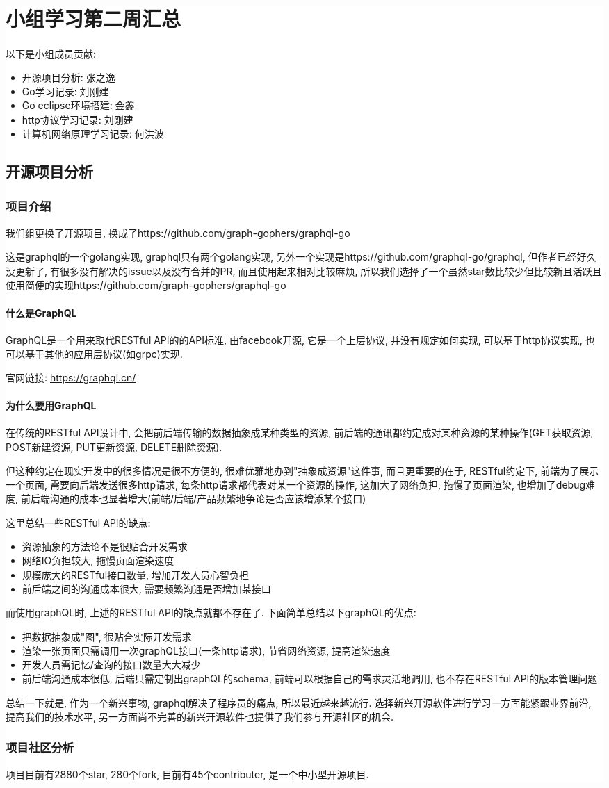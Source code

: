 # 小组学习第二周汇总

以下是小组成员贡献:

- 开源项目分析: 张之逸
- Go学习记录: 刘刚建
- Go eclipse环境搭建: 金鑫
- http协议学习记录: 刘刚建
- 计算机网络原理学习记录: 何洪波

## 开源项目分析

### 项目介绍

我们组更换了开源项目,  换成了https://github.com/graph-gophers/graphql-go

这是graphql的一个golang实现, graphql只有两个golang实现, 另外一个实现是https://github.com/graphql-go/graphql, 但作者已经好久没更新了, 有很多没有解决的issue以及没有合并的PR, 而且使用起来相对比较麻烦, 所以我们选择了一个虽然star数比较少但比较新且活跃且使用简便的实现https://github.com/graph-gophers/graphql-go

#### 什么是GraphQL

GraphQL是一个用来取代RESTful API的的API标准, 由facebook开源, 它是一个上层协议, 并没有规定如何实现, 可以基于http协议实现, 也可以基于其他的应用层协议(如grpc)实现.

官网链接: <https://graphql.cn/>

#### 为什么要用GraphQL

在传统的RESTful API设计中, 会把前后端传输的数据抽象成某种类型的资源, 前后端的通讯都约定成对某种资源的某种操作(GET获取资源, POST新建资源, PUT更新资源, DELETE删除资源). 

但这种约定在现实开发中的很多情况是很不方便的, 很难优雅地办到"抽象成资源"这件事, 而且更重要的在于, RESTful约定下, 前端为了展示一个页面, 需要向后端发送很多http请求, 每条http请求都代表对某一个资源的操作, 这加大了网络负担, 拖慢了页面渲染, 也增加了debug难度, 前后端沟通的成本也显著增大(前端/后端/产品频繁地争论是否应该增添某个接口) 

这里总结一些RESTful API的缺点:

- 资源抽象的方法论不是很贴合开发需求
- 网络IO负担较大, 拖慢页面渲染速度
- 规模庞大的RESTful接口数量, 增加开发人员心智负担
- 前后端之间的沟通成本很大, 需要频繁沟通是否增加某接口

而使用graphQL时, 上述的RESTful API的缺点就都不存在了. 下面简单总结以下graphQL的优点:

- 把数据抽象成"图", 很贴合实际开发需求
- 渲染一张页面只需调用一次graphQL接口(一条http请求), 节省网络资源, 提高渲染速度
- 开发人员需记忆/查询的接口数量大大减少
- 前后端沟通成本很低, 后端只需定制出graphQL的schema, 前端可以根据自己的需求灵活地调用, 也不存在RESTful API的版本管理问题

总结一下就是, 作为一个新兴事物, graphql解决了程序员的痛点, 所以最近越来越流行. 选择新兴开源软件进行学习一方面能紧跟业界前沿, 提高我们的技术水平, 另一方面尚不完善的新兴开源软件也提供了我们参与开源社区的机会.

### 项目社区分析

项目目前有2880个star, 280个fork, 目前有45个contributer, 是一个中小型开源项目.
